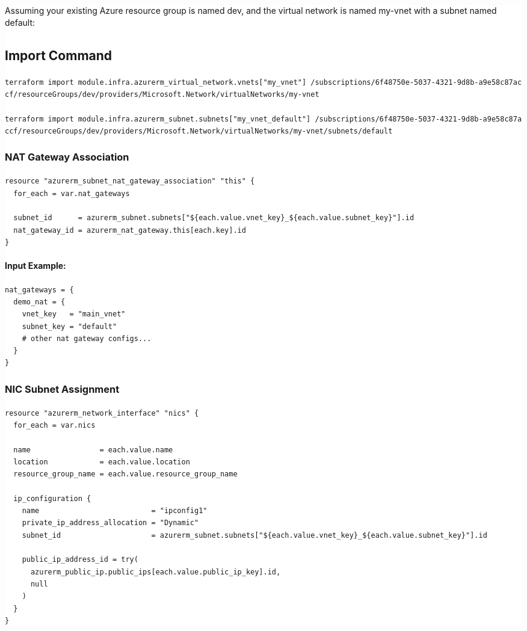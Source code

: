 Assuming your existing Azure resource group is named dev, and the virtual network is named my-vnet with a subnet named default:

## Import Command

```hcl
terraform import module.infra.azurerm_virtual_network.vnets["my_vnet"] /subscriptions/6f48750e-5037-4321-9d8b-a9e58c87accf/resourceGroups/dev/providers/Microsoft.Network/virtualNetworks/my-vnet

terraform import module.infra.azurerm_subnet.subnets["my_vnet_default"] /subscriptions/6f48750e-5037-4321-9d8b-a9e58c87accf/resourceGroups/dev/providers/Microsoft.Network/virtualNetworks/my-vnet/subnets/default
```

### NAT Gateway Association

```hcl
resource "azurerm_subnet_nat_gateway_association" "this" {
  for_each = var.nat_gateways

  subnet_id      = azurerm_subnet.subnets["${each.value.vnet_key}_${each.value.subnet_key}"].id
  nat_gateway_id = azurerm_nat_gateway.this[each.key].id
}
```

#### Input Example:

```hcl
nat_gateways = {
  demo_nat = {
    vnet_key   = "main_vnet"
    subnet_key = "default"
    # other nat gateway configs...
  }
}
```
### NIC Subnet Assignment

```hcl
resource "azurerm_network_interface" "nics" {
  for_each = var.nics

  name                = each.value.name
  location            = each.value.location
  resource_group_name = each.value.resource_group_name

  ip_configuration {
    name                          = "ipconfig1"
    private_ip_address_allocation = "Dynamic"
    subnet_id                     = azurerm_subnet.subnets["${each.value.vnet_key}_${each.value.subnet_key}"].id

    public_ip_address_id = try(
      azurerm_public_ip.public_ips[each.value.public_ip_key].id,
      null
    )
  }
}
```
